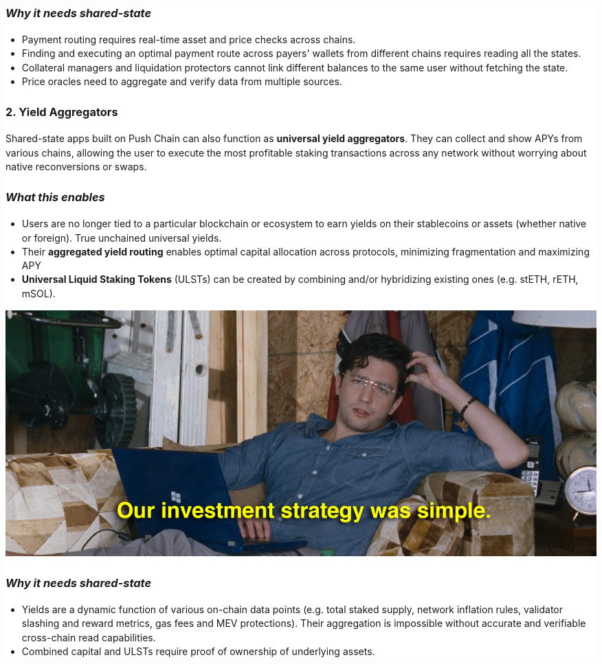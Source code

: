 
### ***Why it needs shared-state***

- Payment routing requires real-time asset and price checks across chains.
- Finding and executing an optimal payment route across payers' wallets from different chains requires reading all the states.
- Collateral managers and liquidation protectors cannot link different balances to the same user without fetching the state.
- Price oracles need to aggregate and verify data from multiple sources.

### 2. Yield Aggregators

Shared-state apps built on Push Chain can also function as **universal yield aggregators**. They can collect and show APYs from various chains, allowing the user to execute the most profitable staking transactions across any network without worrying about native reconversions or swaps.


### ***What this enables***

- Users are no longer tied to a particular blockchain or ecosystem to earn yields on their stablecoins or assets (whether native or foreign). True unchained universal yields.
- Their **aggregated yield routing** enables optimal capital allocation across protocols, minimizing fragmentation and maximizing APY
- **Universal Liquid Staking Tokens** (ULSTs) can be created by combining and/or hybridizing existing ones (e.g. stETH, rETH, mSOL).

![movie reference 2](./image5.webp)

### ***Why it needs shared-state***

- Yields are a dynamic function of various on-chain data points (e.g. total staked supply, network inflation rules, validator slashing and reward metrics, gas fees and MEV protections). Their aggregation is impossible without accurate and verifiable cross-chain read capabilities.
- Combined capital and ULSTs require proof of ownership of underlying assets.
